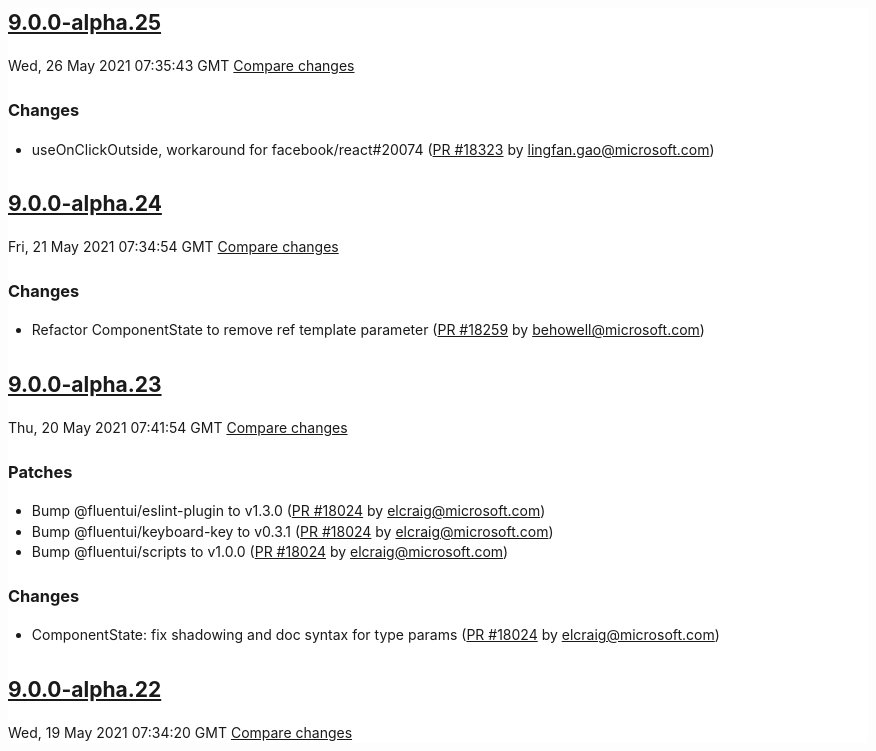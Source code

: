 ## [9.0.0-alpha.25](https://github.com/microsoft/fluentui/tree/@fluentui/react-utilities_v9.0.0-alpha.25)

Wed, 26 May 2021 07:35:43 GMT
[Compare changes](https://github.com/microsoft/fluentui/compare/@fluentui/react-utilities_v9.0.0-alpha.24..@fluentui/react-utilities_v9.0.0-alpha.25)

### Changes

- useOnClickOutside, workaround for facebook/react#20074 ([PR #18323](https://github.com/microsoft/fluentui/pull/18323) by lingfan.gao@microsoft.com)

## [9.0.0-alpha.24](https://github.com/microsoft/fluentui/tree/@fluentui/react-utilities_v9.0.0-alpha.24)

Fri, 21 May 2021 07:34:54 GMT
[Compare changes](https://github.com/microsoft/fluentui/compare/@fluentui/react-utilities_v9.0.0-alpha.23..@fluentui/react-utilities_v9.0.0-alpha.24)

### Changes

- Refactor ComponentState to remove ref template parameter ([PR #18259](https://github.com/microsoft/fluentui/pull/18259) by behowell@microsoft.com)

## [9.0.0-alpha.23](https://github.com/microsoft/fluentui/tree/@fluentui/react-utilities_v9.0.0-alpha.23)

Thu, 20 May 2021 07:41:54 GMT
[Compare changes](https://github.com/microsoft/fluentui/compare/@fluentui/react-utilities_v9.0.0-alpha.22..@fluentui/react-utilities_v9.0.0-alpha.23)

### Patches

- Bump @fluentui/eslint-plugin to v1.3.0 ([PR #18024](https://github.com/microsoft/fluentui/pull/18024) by elcraig@microsoft.com)
- Bump @fluentui/keyboard-key to v0.3.1 ([PR #18024](https://github.com/microsoft/fluentui/pull/18024) by elcraig@microsoft.com)
- Bump @fluentui/scripts to v1.0.0 ([PR #18024](https://github.com/microsoft/fluentui/pull/18024) by elcraig@microsoft.com)

### Changes

- ComponentState: fix shadowing and doc syntax for type params ([PR #18024](https://github.com/microsoft/fluentui/pull/18024) by elcraig@microsoft.com)

## [9.0.0-alpha.22](https://github.com/microsoft/fluentui/tree/@fluentui/react-utilities_v9.0.0-alpha.22)

Wed, 19 May 2021 07:34:20 GMT
[Compare changes](https://github.com/microsoft/fluentui/compare/@fluentui/react-utilities_v9.0.0-alpha.21..@fluentui/react-utilities_v9.0.0-alpha.22)
